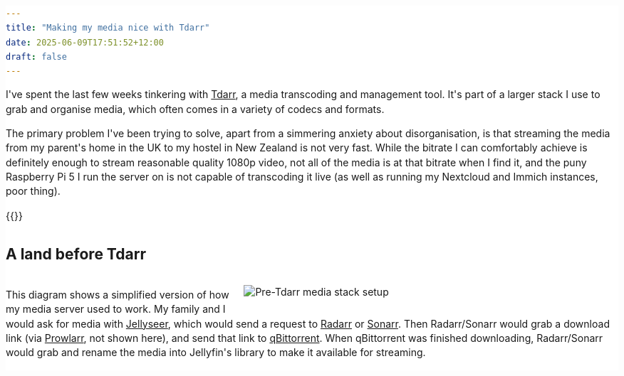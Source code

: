 ```yaml
---
title: "Making my media nice with Tdarr"
date: 2025-06-09T17:51:52+12:00
draft: false
---
```


I've spent the last few weeks tinkering with [Tdarr](https://tdarr.io/), a media
transcoding and management tool. It's part of a larger stack I use to grab and
organise media, which often comes in a variety of codecs and formats.



The primary problem I've been trying to solve, apart from a simmering anxiety
about disorganisation, is that streaming the media from my parent's home in the
UK to my hostel in New Zealand is not very fast. While the bitrate I can
comfortably achieve is definitely enough to stream reasonable quality 1080p
video, not all of the media is at that bitrate when I find it, and the puny
Raspberry Pi 5 I run the server on is not capable of transcoding it live (as
well as running my Nextcloud and Immich instances, poor thing).

{{<toc>}}

## A land before Tdarr

<style>
   .half-images {
      float: right;
      width: 60%;
      margin-top: 1vw;
      margin-bottom: 1vw;
      margin-right: 1vw;
      margin-left: 1vw;
   }
   @media screen and (max-width: 600px) {
      .half-images {
        width: calc(100% - 2vw);
      }
   }
</style>
<div style="overflow: auto; width: 100%">
  <img src="/images/blog/tdarr/pretdarr.png" class="half-images" alt="Pre-Tdarr
  media stack setup"/>

This diagram shows a simplified version of how my media server used to work. My
family and I would ask for media with [Jellyseer](https://docs.jellyseerr.dev/),
which would send a request to [Radarr](https://radarr.video/) or
[Sonarr](https://sonarr.tv/). Then Radarr/Sonarr would grab a download link (via
[Prowlarr](https://prowlarr.com/), not shown here), and send that link to
[qBittorrent](https://www.qbittorrent.org/). When qBittorrent was finished
downloading, Radarr/Sonarr would grab and rename the media into Jellyfin's
library to make it available for streaming.
